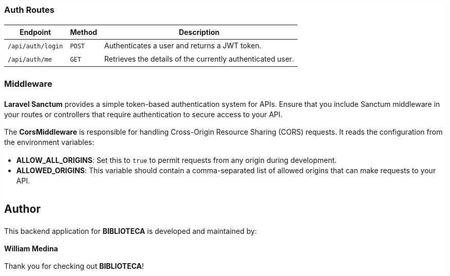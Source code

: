 ### Auth Routes

| **Endpoint**                   | **Method** | **Description**                                                  |
|--------------------------------|------------|------------------------------------------------------------------|
| `/api/auth/login`             | `POST`     | Authenticates a user and returns a JWT token.                   |
| `/api/auth/me`                | `GET`      | Retrieves the details of the currently authenticated user.       |


### Middleware

**Laravel Sanctum** provides a simple token-based authentication system for APIs. Ensure that you include Sanctum middleware in your routes or controllers that require authentication to secure access to your API.

The **CorsMiddleware** is responsible for handling Cross-Origin Resource Sharing (CORS) requests. It reads the configuration from the environment variables:

- **ALLOW_ALL_ORIGINS**: Set this to `true` to permit requests from any origin during development.
- **ALLOWED_ORIGINS**: This variable should contain a comma-separated list of allowed origins that can make requests to your API.




## Author

This backend application for **BIBLIOTECA** is developed and maintained by:

**William Medina**

Thank you for checking out **BIBLIOTECA**!
